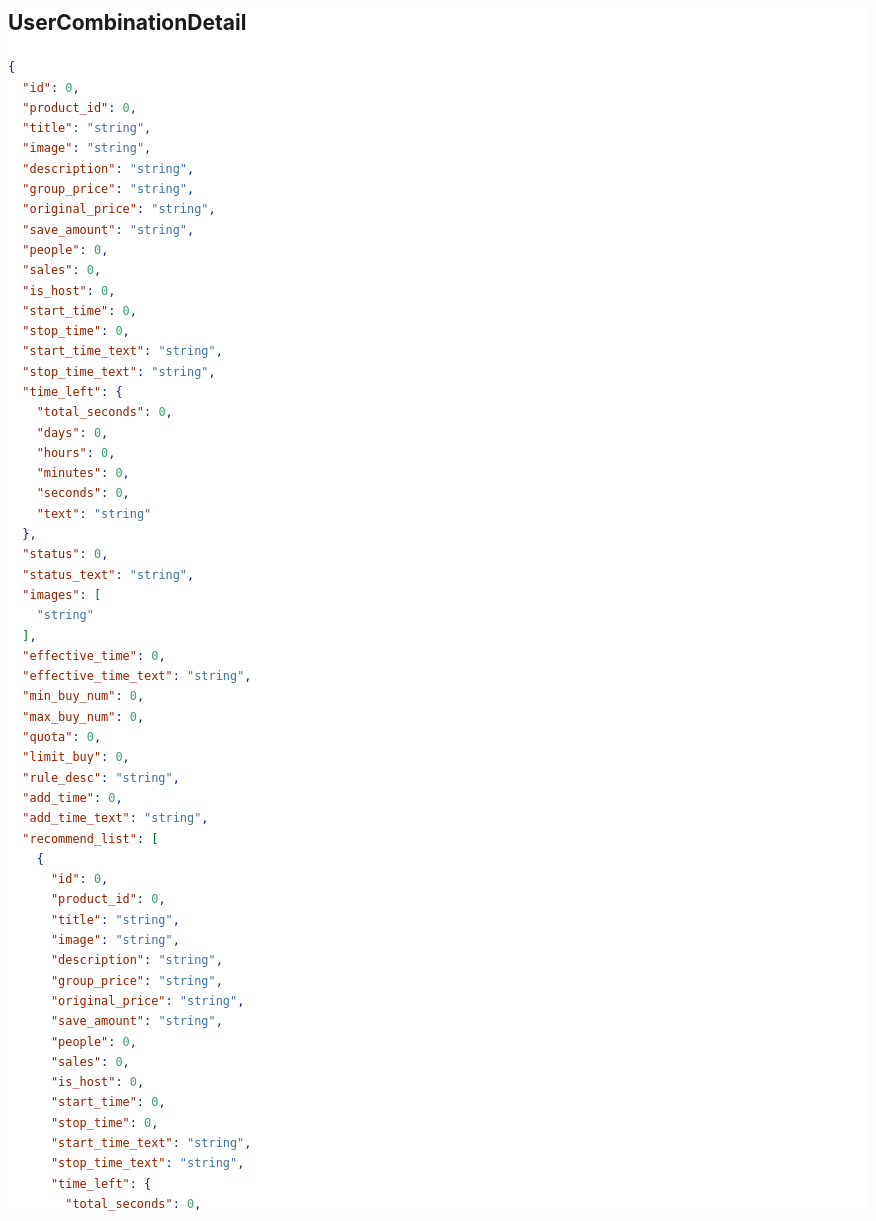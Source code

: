 <h2 id="tocS_UserCombinationDetail">UserCombinationDetail</h2>

<a id="schemausercombinationdetail"></a>
<a id="schema_UserCombinationDetail"></a>
<a id="tocSusercombinationdetail"></a>
<a id="tocsusercombinationdetail"></a>

```json
{
  "id": 0,
  "product_id": 0,
  "title": "string",
  "image": "string",
  "description": "string",
  "group_price": "string",
  "original_price": "string",
  "save_amount": "string",
  "people": 0,
  "sales": 0,
  "is_host": 0,
  "start_time": 0,
  "stop_time": 0,
  "start_time_text": "string",
  "stop_time_text": "string",
  "time_left": {
    "total_seconds": 0,
    "days": 0,
    "hours": 0,
    "minutes": 0,
    "seconds": 0,
    "text": "string"
  },
  "status": 0,
  "status_text": "string",
  "images": [
    "string"
  ],
  "effective_time": 0,
  "effective_time_text": "string",
  "min_buy_num": 0,
  "max_buy_num": 0,
  "quota": 0,
  "limit_buy": 0,
  "rule_desc": "string",
  "add_time": 0,
  "add_time_text": "string",
  "recommend_list": [
    {
      "id": 0,
      "product_id": 0,
      "title": "string",
      "image": "string",
      "description": "string",
      "group_price": "string",
      "original_price": "string",
      "save_amount": "string",
      "people": 0,
      "sales": 0,
      "is_host": 0,
      "start_time": 0,
      "stop_time": 0,
      "start_time_text": "string",
      "stop_time_text": "string",
      "time_left": {
        "total_seconds": 0,
```